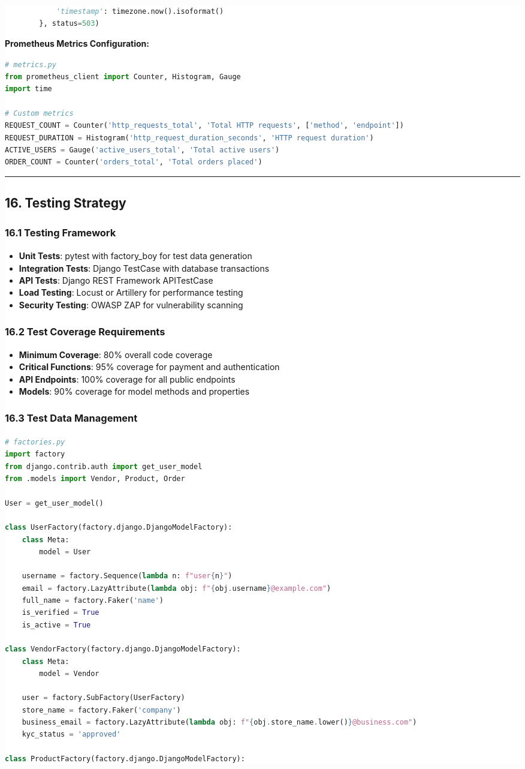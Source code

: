 ```python
            'timestamp': timezone.now().isoformat()
        }, status=503)
```

**Prometheus Metrics Configuration:**
```python
# metrics.py
from prometheus_client import Counter, Histogram, Gauge
import time

# Custom metrics
REQUEST_COUNT = Counter('http_requests_total', 'Total HTTP requests', ['method', 'endpoint'])
REQUEST_DURATION = Histogram('http_request_duration_seconds', 'HTTP request duration')
ACTIVE_USERS = Gauge('active_users_total', 'Total active users')
ORDER_COUNT = Counter('orders_total', 'Total orders placed')
```

---

## 16. Testing Strategy

### 16.1 Testing Framework
- **Unit Tests**: pytest with factory_boy for test data generation
- **Integration Tests**: Django TestCase with database transactions
- **API Tests**: Django REST Framework APITestCase
- **Load Testing**: Locust or Artillery for performance testing
- **Security Testing**: OWASP ZAP for vulnerability scanning

### 16.2 Test Coverage Requirements
- **Minimum Coverage**: 80% overall code coverage
- **Critical Functions**: 95% coverage for payment and authentication
- **API Endpoints**: 100% coverage for all public endpoints
- **Models**: 90% coverage for model methods and properties

### 16.3 Test Data Management
```python
# factories.py
import factory
from django.contrib.auth import get_user_model
from .models import Vendor, Product, Order

User = get_user_model()

class UserFactory(factory.django.DjangoModelFactory):
    class Meta:
        model = User
    
    username = factory.Sequence(lambda n: f"user{n}")
    email = factory.LazyAttribute(lambda obj: f"{obj.username}@example.com")
    full_name = factory.Faker('name')
    is_verified = True
    is_active = True

class VendorFactory(factory.django.DjangoModelFactory):
    class Meta:
        model = Vendor
    
    user = factory.SubFactory(UserFactory)
    store_name = factory.Faker('company')
    business_email = factory.LazyAttribute(lambda obj: f"{obj.store_name.lower()}@business.com")
    kyc_status = 'approved'

class ProductFactory(factory.django.DjangoModelFactory):
```